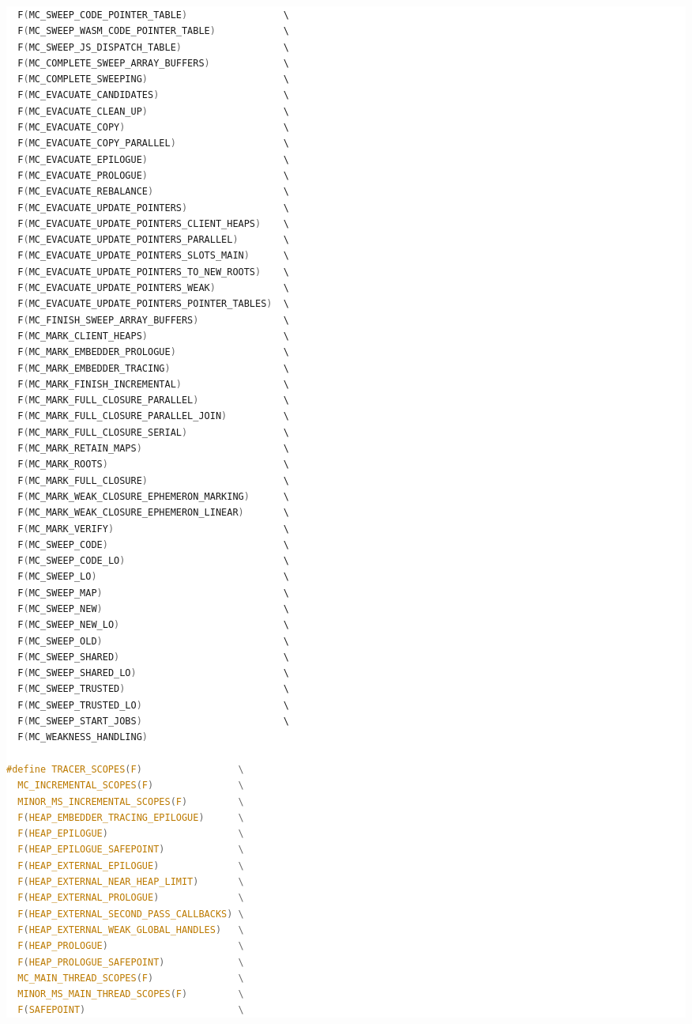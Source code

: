 ```c
  F(MC_SWEEP_CODE_POINTER_TABLE)                 \
  F(MC_SWEEP_WASM_CODE_POINTER_TABLE)            \
  F(MC_SWEEP_JS_DISPATCH_TABLE)                  \
  F(MC_COMPLETE_SWEEP_ARRAY_BUFFERS)             \
  F(MC_COMPLETE_SWEEPING)                        \
  F(MC_EVACUATE_CANDIDATES)                      \
  F(MC_EVACUATE_CLEAN_UP)                        \
  F(MC_EVACUATE_COPY)                            \
  F(MC_EVACUATE_COPY_PARALLEL)                   \
  F(MC_EVACUATE_EPILOGUE)                        \
  F(MC_EVACUATE_PROLOGUE)                        \
  F(MC_EVACUATE_REBALANCE)                       \
  F(MC_EVACUATE_UPDATE_POINTERS)                 \
  F(MC_EVACUATE_UPDATE_POINTERS_CLIENT_HEAPS)    \
  F(MC_EVACUATE_UPDATE_POINTERS_PARALLEL)        \
  F(MC_EVACUATE_UPDATE_POINTERS_SLOTS_MAIN)      \
  F(MC_EVACUATE_UPDATE_POINTERS_TO_NEW_ROOTS)    \
  F(MC_EVACUATE_UPDATE_POINTERS_WEAK)            \
  F(MC_EVACUATE_UPDATE_POINTERS_POINTER_TABLES)  \
  F(MC_FINISH_SWEEP_ARRAY_BUFFERS)               \
  F(MC_MARK_CLIENT_HEAPS)                        \
  F(MC_MARK_EMBEDDER_PROLOGUE)                   \
  F(MC_MARK_EMBEDDER_TRACING)                    \
  F(MC_MARK_FINISH_INCREMENTAL)                  \
  F(MC_MARK_FULL_CLOSURE_PARALLEL)               \
  F(MC_MARK_FULL_CLOSURE_PARALLEL_JOIN)          \
  F(MC_MARK_FULL_CLOSURE_SERIAL)                 \
  F(MC_MARK_RETAIN_MAPS)                         \
  F(MC_MARK_ROOTS)                               \
  F(MC_MARK_FULL_CLOSURE)                        \
  F(MC_MARK_WEAK_CLOSURE_EPHEMERON_MARKING)      \
  F(MC_MARK_WEAK_CLOSURE_EPHEMERON_LINEAR)       \
  F(MC_MARK_VERIFY)                              \
  F(MC_SWEEP_CODE)                               \
  F(MC_SWEEP_CODE_LO)                            \
  F(MC_SWEEP_LO)                                 \
  F(MC_SWEEP_MAP)                                \
  F(MC_SWEEP_NEW)                                \
  F(MC_SWEEP_NEW_LO)                             \
  F(MC_SWEEP_OLD)                                \
  F(MC_SWEEP_SHARED)                             \
  F(MC_SWEEP_SHARED_LO)                          \
  F(MC_SWEEP_TRUSTED)                            \
  F(MC_SWEEP_TRUSTED_LO)                         \
  F(MC_SWEEP_START_JOBS)                         \
  F(MC_WEAKNESS_HANDLING)

#define TRACER_SCOPES(F)                 \
  MC_INCREMENTAL_SCOPES(F)               \
  MINOR_MS_INCREMENTAL_SCOPES(F)         \
  F(HEAP_EMBEDDER_TRACING_EPILOGUE)      \
  F(HEAP_EPILOGUE)                       \
  F(HEAP_EPILOGUE_SAFEPOINT)             \
  F(HEAP_EXTERNAL_EPILOGUE)              \
  F(HEAP_EXTERNAL_NEAR_HEAP_LIMIT)       \
  F(HEAP_EXTERNAL_PROLOGUE)              \
  F(HEAP_EXTERNAL_SECOND_PASS_CALLBACKS) \
  F(HEAP_EXTERNAL_WEAK_GLOBAL_HANDLES)   \
  F(HEAP_PROLOGUE)                       \
  F(HEAP_PROLOGUE_SAFEPOINT)             \
  MC_MAIN_THREAD_SCOPES(F)               \
  MINOR_MS_MAIN_THREAD_SCOPES(F)         \
  F(SAFEPOINT)                           \
```